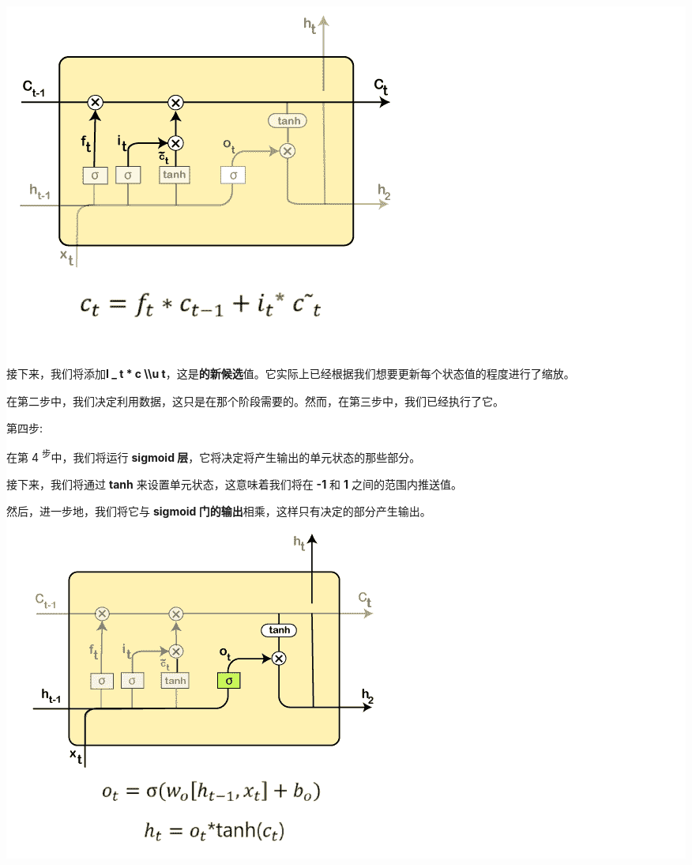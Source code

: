 ![Recurrent Neural Networks](img/a2bcb1af5a42aab47c7c2ba009b0473e.png)

接下来，我们将添加**I _ t * c \\\u t**，这是**的新候选**值。它实际上已经根据我们想要更新每个状态值的程度进行了缩放。

在第二步中，我们决定利用数据，这只是在那个阶段需要的。然而，在第三步中，我们已经执行了它。

第四步:

在第 4 <sup>步</sup>中，我们将运行 **sigmoid 层**，它将决定将产生输出的单元状态的那些部分。

接下来，我们将通过 **tanh** 来设置单元状态，这意味着我们将在 **-1** 和 **1** 之间的范围内推送值。

然后，进一步地，我们将它与 **sigmoid 门的输出**相乘，这样只有决定的部分产生输出。

![Recurrent Neural Networks](img/ae6298331feada7359cc40c5bd3bc9d8.png)
